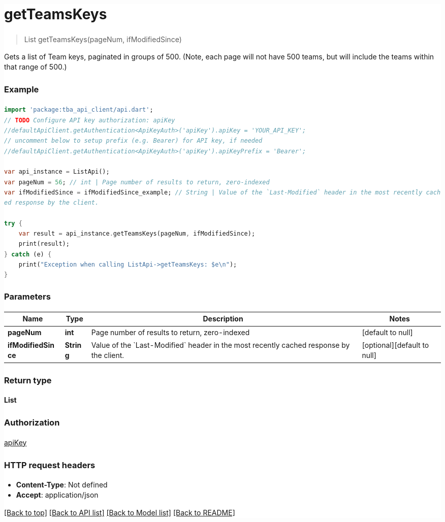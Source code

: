 # **getTeamsKeys**

> List<String> getTeamsKeys(pageNum, ifModifiedSince)

Gets a list of Team keys, paginated in groups of 500. (Note, each page will not have 500 teams, but will include the teams within that range of 500.)

### Example

```dart
import 'package:tba_api_client/api.dart';
// TODO Configure API key authorization: apiKey
//defaultApiClient.getAuthentication<ApiKeyAuth>('apiKey').apiKey = 'YOUR_API_KEY';
// uncomment below to setup prefix (e.g. Bearer) for API key, if needed
//defaultApiClient.getAuthentication<ApiKeyAuth>('apiKey').apiKeyPrefix = 'Bearer';

var api_instance = ListApi();
var pageNum = 56; // int | Page number of results to return, zero-indexed
var ifModifiedSince = ifModifiedSince_example; // String | Value of the `Last-Modified` header in the most recently cached response by the client.

try {
    var result = api_instance.getTeamsKeys(pageNum, ifModifiedSince);
    print(result);
} catch (e) {
    print("Exception when calling ListApi->getTeamsKeys: $e\n");
}
```

### Parameters

| Name                | Type       | Description                                                                                       | Notes                       |
| ------------------- | ---------- | ------------------------------------------------------------------------------------------------- | --------------------------- |
| **pageNum**         | **int**    | Page number of results to return, zero-indexed                                                    | [default to null]           |
| **ifModifiedSince** | **String** | Value of the &#x60;Last-Modified&#x60; header in the most recently cached response by the client. | [optional][default to null] |

### Return type

**List<String>**

### Authorization

[apiKey](../README.md#apiKey)

### HTTP request headers

- **Content-Type**: Not defined
- **Accept**: application/json

[[Back to top]](#) [[Back to API list]](../README.md#documentation-for-api-endpoints) [[Back to Model list]](../README.md#documentation-for-models) [[Back to README]](../README.md)
